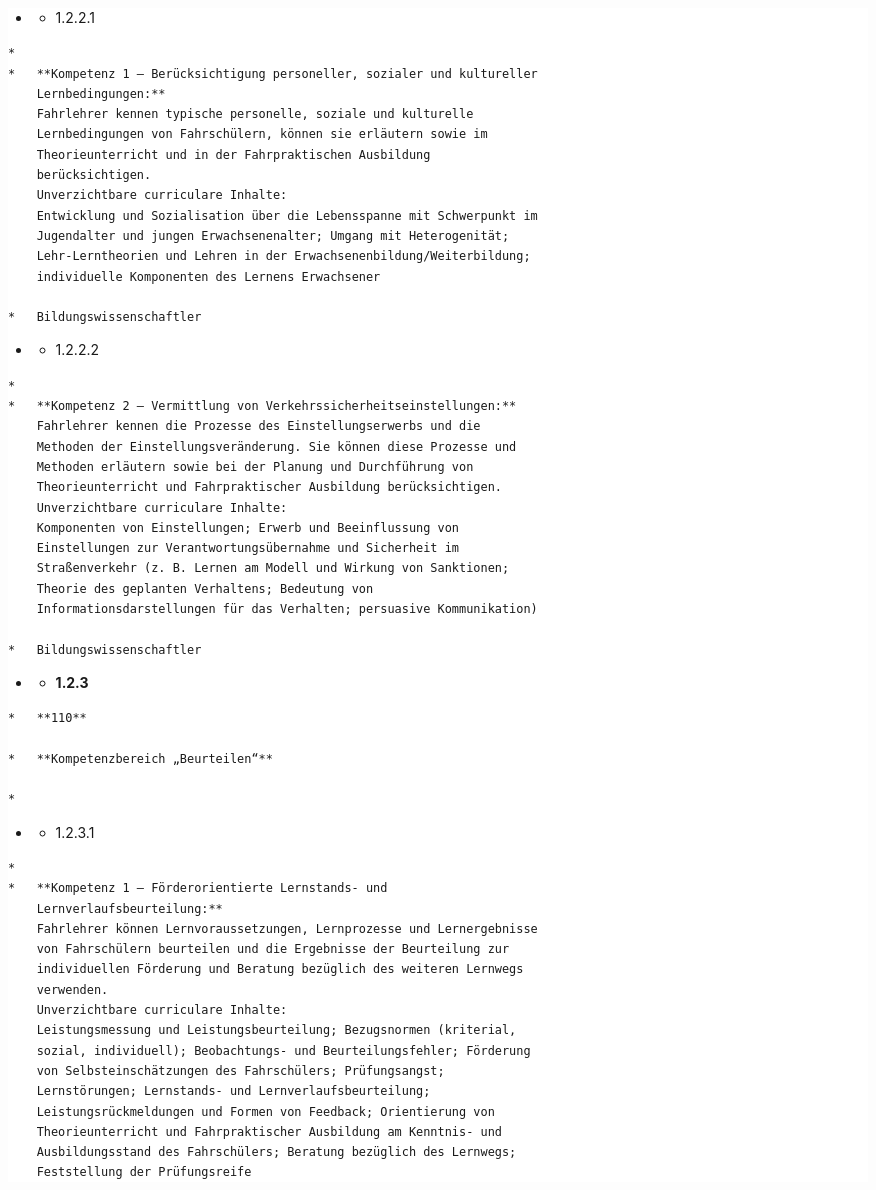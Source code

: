 *    *   1.2.2.1

    *
    *   **Kompetenz 1 – Berücksichtigung personeller, sozialer und kultureller
        Lernbedingungen:**
        Fahrlehrer kennen typische personelle, soziale und kulturelle
        Lernbedingungen von Fahrschülern, können sie erläutern sowie im
        Theorieunterricht und in der Fahrpraktischen Ausbildung
        berücksichtigen.
        Unverzichtbare curriculare Inhalte:
        Entwicklung und Sozialisation über die Lebensspanne mit Schwerpunkt im
        Jugendalter und jungen Erwachsenenalter; Umgang mit Heterogenität;
        Lehr-Lerntheorien und Lehren in der Erwachsenenbildung/Weiterbildung;
        individuelle Komponenten des Lernens Erwachsener

    *   Bildungswissenschaftler


*    *   1.2.2.2

    *
    *   **Kompetenz 2 – Vermittlung von Verkehrssicherheitseinstellungen:**
        Fahrlehrer kennen die Prozesse des Einstellungserwerbs und die
        Methoden der Einstellungsveränderung. Sie können diese Prozesse und
        Methoden erläutern sowie bei der Planung und Durchführung von
        Theorieunterricht und Fahrpraktischer Ausbildung berücksichtigen.
        Unverzichtbare curriculare Inhalte:
        Komponenten von Einstellungen; Erwerb und Beeinflussung von
        Einstellungen zur Verantwortungsübernahme und Sicherheit im
        Straßenverkehr (z. B. Lernen am Modell und Wirkung von Sanktionen;
        Theorie des geplanten Verhaltens; Bedeutung von
        Informationsdarstellungen für das Verhalten; persuasive Kommunikation)

    *   Bildungswissenschaftler


*    *   **1.2.3**

    *   **110**

    *   **Kompetenzbereich „Beurteilen“**

    *

*    *   1.2.3.1

    *
    *   **Kompetenz 1 – Förderorientierte Lernstands- und
        Lernverlaufsbeurteilung:**
        Fahrlehrer können Lernvoraussetzungen, Lernprozesse und Lernergebnisse
        von Fahrschülern beurteilen und die Ergebnisse der Beurteilung zur
        individuellen Förderung und Beratung bezüglich des weiteren Lernwegs
        verwenden.
        Unverzichtbare curriculare Inhalte:
        Leistungsmessung und Leistungsbeurteilung; Bezugsnormen (kriterial,
        sozial, individuell); Beobachtungs- und Beurteilungsfehler; Förderung
        von Selbsteinschätzungen des Fahrschülers; Prüfungsangst;
        Lernstörungen; Lernstands- und Lernverlaufsbeurteilung;
        Leistungsrückmeldungen und Formen von Feedback; Orientierung von
        Theorieunterricht und Fahrpraktischer Ausbildung am Kenntnis- und
        Ausbildungsstand des Fahrschülers; Beratung bezüglich des Lernwegs;
        Feststellung der Prüfungsreife
